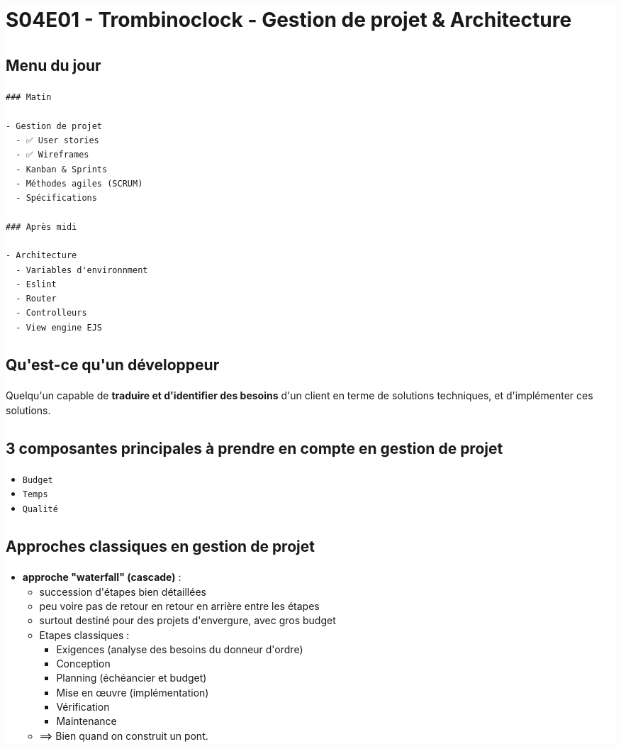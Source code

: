 # S04E01 - Trombinoclock - Gestion de projet & Architecture

## Menu du jour

```
### Matin 

- Gestion de projet
  - ✅ User stories
  - ✅ Wireframes
  - Kanban & Sprints
  - Méthodes agiles (SCRUM)
  - Spécifications

### Après midi

- Architecture
  - Variables d'environnment
  - Eslint
  - Router
  - Controlleurs
  - View engine EJS
```

## Qu'est-ce qu'un développeur

Quelqu'un capable de **traduire et d'identifier des besoins** d'un client en terme de solutions techniques, et d'implémenter ces solutions.


## 3 composantes principales à prendre en compte en gestion de projet

- `Budget`
- `Temps`
- `Qualité`

## Approches classiques en gestion de projet

- **approche "waterfall" (cascade)** : 
  - succession d'étapes bien détaillées
  - peu voire pas de retour en retour en arrière entre les étapes
  - surtout destiné pour des projets d'envergure, avec gros budget
  - Etapes classiques : 
    - Exigences (analyse des besoins du donneur d'ordre)
    - Conception
    - Planning (échéancier et budget)
    - Mise en œuvre (implémentation)
    - Vérification
    - Maintenance
  - ==> Bien quand on construit un pont. 
